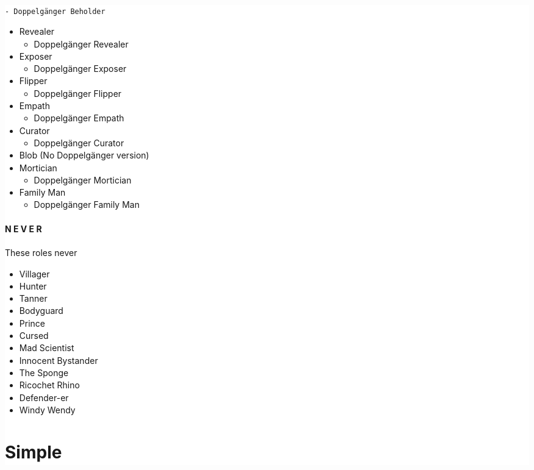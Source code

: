     - Doppelgänger Beholder
- Revealer
    - Doppelgänger Revealer
- Exposer
    - Doppelgänger Exposer
- Flipper
    - Doppelgänger Flipper
- Empath
    - Doppelgänger Empath
- Curator
    - Doppelgänger Curator
- Blob (No Doppelgänger version)
- Mortician
    - Doppelgänger Mortician
- Family Man
    - Doppelgänger Family Man

#### N E V E R

These roles never 
- Villager
- Hunter
- Tanner
- Bodyguard
- Prince
- Cursed
- Mad Scientist
- Innocent Bystander
- The Sponge
- Ricochet Rhino
- Defender-er
- Windy Wendy

# Simple